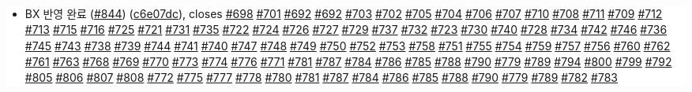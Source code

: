 * BX 반영 완료 ([#844](https://github.com/comento/comento-ui/issues/844)) ([c6e07dc](https://github.com/comento/comento-ui/commit/c6e07dcad91d1417d0778b6f0f292b1337b7bcef)), closes [#698](https://github.com/comento/comento-ui/issues/698) [#701](https://github.com/comento/comento-ui/issues/701) [#692](https://github.com/comento/comento-ui/issues/692) [#692](https://github.com/comento/comento-ui/issues/692) [#703](https://github.com/comento/comento-ui/issues/703) [#702](https://github.com/comento/comento-ui/issues/702) [#705](https://github.com/comento/comento-ui/issues/705) [#704](https://github.com/comento/comento-ui/issues/704) [#706](https://github.com/comento/comento-ui/issues/706) [#707](https://github.com/comento/comento-ui/issues/707) [#710](https://github.com/comento/comento-ui/issues/710) [#708](https://github.com/comento/comento-ui/issues/708) [#711](https://github.com/comento/comento-ui/issues/711) [#709](https://github.com/comento/comento-ui/issues/709) [#712](https://github.com/comento/comento-ui/issues/712) [#713](https://github.com/comento/comento-ui/issues/713) [#715](https://github.com/comento/comento-ui/issues/715) [#716](https://github.com/comento/comento-ui/issues/716) [#725](https://github.com/comento/comento-ui/issues/725) [#721](https://github.com/comento/comento-ui/issues/721) [#731](https://github.com/comento/comento-ui/issues/731) [#735](https://github.com/comento/comento-ui/issues/735) [#722](https://github.com/comento/comento-ui/issues/722) [#724](https://github.com/comento/comento-ui/issues/724) [#726](https://github.com/comento/comento-ui/issues/726) [#727](https://github.com/comento/comento-ui/issues/727) [#729](https://github.com/comento/comento-ui/issues/729) [#737](https://github.com/comento/comento-ui/issues/737) [#732](https://github.com/comento/comento-ui/issues/732) [#723](https://github.com/comento/comento-ui/issues/723) [#730](https://github.com/comento/comento-ui/issues/730) [#740](https://github.com/comento/comento-ui/issues/740) [#728](https://github.com/comento/comento-ui/issues/728) [#734](https://github.com/comento/comento-ui/issues/734) [#742](https://github.com/comento/comento-ui/issues/742) [#746](https://github.com/comento/comento-ui/issues/746) [#736](https://github.com/comento/comento-ui/issues/736) [#745](https://github.com/comento/comento-ui/issues/745) [#743](https://github.com/comento/comento-ui/issues/743) [#738](https://github.com/comento/comento-ui/issues/738) [#739](https://github.com/comento/comento-ui/issues/739) [#744](https://github.com/comento/comento-ui/issues/744) [#741](https://github.com/comento/comento-ui/issues/741) [#740](https://github.com/comento/comento-ui/issues/740) [#747](https://github.com/comento/comento-ui/issues/747) [#748](https://github.com/comento/comento-ui/issues/748) [#749](https://github.com/comento/comento-ui/issues/749) [#750](https://github.com/comento/comento-ui/issues/750) [#752](https://github.com/comento/comento-ui/issues/752) [#753](https://github.com/comento/comento-ui/issues/753) [#758](https://github.com/comento/comento-ui/issues/758) [#751](https://github.com/comento/comento-ui/issues/751) [#755](https://github.com/comento/comento-ui/issues/755) [#754](https://github.com/comento/comento-ui/issues/754) [#759](https://github.com/comento/comento-ui/issues/759) [#757](https://github.com/comento/comento-ui/issues/757) [#756](https://github.com/comento/comento-ui/issues/756) [#760](https://github.com/comento/comento-ui/issues/760) [#762](https://github.com/comento/comento-ui/issues/762) [#761](https://github.com/comento/comento-ui/issues/761) [#763](https://github.com/comento/comento-ui/issues/763) [#768](https://github.com/comento/comento-ui/issues/768) [#769](https://github.com/comento/comento-ui/issues/769) [#770](https://github.com/comento/comento-ui/issues/770) [#773](https://github.com/comento/comento-ui/issues/773) [#774](https://github.com/comento/comento-ui/issues/774) [#776](https://github.com/comento/comento-ui/issues/776) [#771](https://github.com/comento/comento-ui/issues/771) [#781](https://github.com/comento/comento-ui/issues/781) [#787](https://github.com/comento/comento-ui/issues/787) [#784](https://github.com/comento/comento-ui/issues/784) [#786](https://github.com/comento/comento-ui/issues/786) [#785](https://github.com/comento/comento-ui/issues/785) [#788](https://github.com/comento/comento-ui/issues/788) [#790](https://github.com/comento/comento-ui/issues/790) [#779](https://github.com/comento/comento-ui/issues/779) [#789](https://github.com/comento/comento-ui/issues/789) [#794](https://github.com/comento/comento-ui/issues/794) [#800](https://github.com/comento/comento-ui/issues/800) [#799](https://github.com/comento/comento-ui/issues/799) [#792](https://github.com/comento/comento-ui/issues/792) [#805](https://github.com/comento/comento-ui/issues/805) [#806](https://github.com/comento/comento-ui/issues/806) [#807](https://github.com/comento/comento-ui/issues/807) [#808](https://github.com/comento/comento-ui/issues/808) [#772](https://github.com/comento/comento-ui/issues/772) [#775](https://github.com/comento/comento-ui/issues/775) [#777](https://github.com/comento/comento-ui/issues/777) [#778](https://github.com/comento/comento-ui/issues/778) [#780](https://github.com/comento/comento-ui/issues/780) [#781](https://github.com/comento/comento-ui/issues/781) [#787](https://github.com/comento/comento-ui/issues/787) [#784](https://github.com/comento/comento-ui/issues/784) [#786](https://github.com/comento/comento-ui/issues/786) [#785](https://github.com/comento/comento-ui/issues/785) [#788](https://github.com/comento/comento-ui/issues/788) [#790](https://github.com/comento/comento-ui/issues/790) [#779](https://github.com/comento/comento-ui/issues/779) [#789](https://github.com/comento/comento-ui/issues/789) [#782](https://github.com/comento/comento-ui/issues/782) [#783](https://github.com/comento/comento-ui/issues/783)